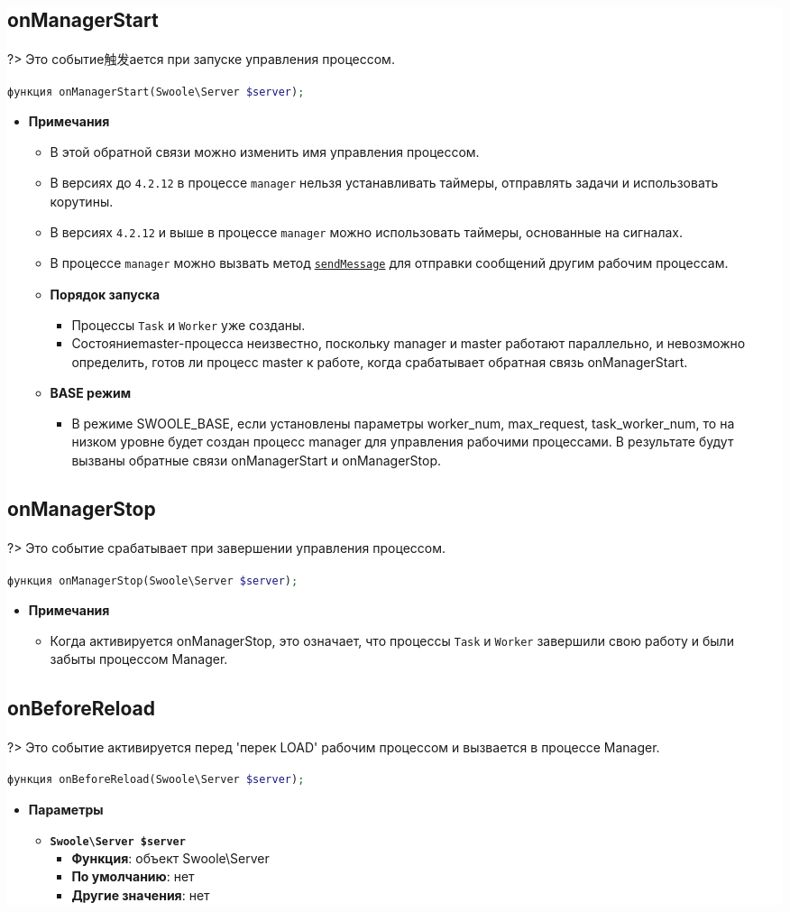 
## onManagerStart

?> Это событие触发ается при запуске управления процессом.

```php
функция onManagerStart(Swoole\Server $server);
```

  * **Примечания**

    * В этой обратной связи можно изменить имя управления процессом.
    * В версиях до `4.2.12` в процессе `manager` нельзя устанавливать таймеры, отправлять задачи и использовать корутины.
    * В версиях `4.2.12` и выше в процессе `manager` можно использовать таймеры, основанные на сигналах.
    * В процессе `manager` можно вызвать метод [`sendMessage`](/server/methods?id=sendMessage) для отправки сообщений другим рабочим процессам.

    * **Порядок запуска**

      * Процессы `Task` и `Worker` уже созданы.
      * Состояниеmaster-процесса неизвестно, поскольку manager и master работают параллельно, и невозможно определить, готов ли процесс master к работе, когда срабатывает обратная связь onManagerStart.

    * **BASE режим**

      * В режиме SWOOLE_BASE, если установлены параметры worker_num, max_request, task_worker_num, то на низком уровне будет создан процесс manager для управления рабочими процессами. В результате будут вызваны обратные связи onManagerStart и onManagerStop.


## onManagerStop

?> Это событие срабатывает при завершении управления процессом.

```php
функция onManagerStop(Swoole\Server $server);
```

* **Примечания**

  * Когда активируется onManagerStop, это означает, что процессы `Task` и `Worker` завершили свою работу и были забыты процессом Manager.


## onBeforeReload

?> Это событие активируется перед 'перек LOAD' рабочим процессом и вызвается в процессе Manager.

```php
функция onBeforeReload(Swoole\Server $server);
```

  * **Параметры**

    * **`Swoole\Server $server`**
      * **Функция**: объект Swoole\Server
      * **По умолчанию**: нет
      * **Другие значения**: нет
